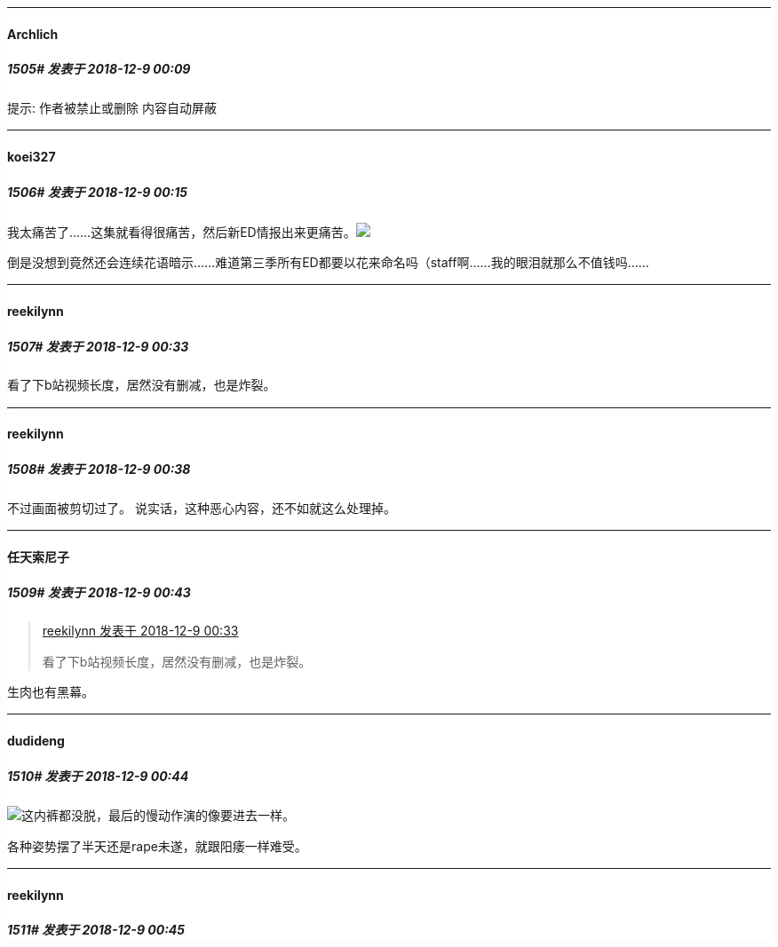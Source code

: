 *****

####  Archlich  
##### 1505#       发表于 2018-12-9 00:09

提示: 作者被禁止或删除 内容自动屏蔽

*****

####  koei327  
##### 1506#       发表于 2018-12-9 00:15

我太痛苦了……这集就看得很痛苦，然后新ED情报出来更痛苦。<img src="https://static.saraba1st.com/image/smiley/face2017/135.png" referrerpolicy="no-referrer">

倒是没想到竟然还会连续花语暗示……难道第三季所有ED都要以花来命名吗（staff啊……我的眼泪就那么不值钱吗……

*****

####  reekilynn  
##### 1507#       发表于 2018-12-9 00:33

看了下b站视频长度，居然没有删减，也是炸裂。

*****

####  reekilynn  
##### 1508#       发表于 2018-12-9 00:38

不过画面被剪切过了。
说实话，这种恶心内容，还不如就这么处理掉。

*****

####  任天索尼子  
##### 1509#       发表于 2018-12-9 00:43

<blockquote><a href="httphttps://bbs.saraba1st.com/2b/forum.php?mod=redirect&amp;goto=findpost&amp;pid=41879721&amp;ptid=1550732" target="_blank">reekilynn 发表于 2018-12-9 00:33</a>

看了下b站视频长度，居然没有删减，也是炸裂。</blockquote>
生肉也有黑幕。

*****

####  dudideng  
##### 1510#       发表于 2018-12-9 00:44

<img src="https://static.saraba1st.com/image/smiley/face2017/001.png" referrerpolicy="no-referrer">这内裤都没脱，最后的慢动作演的像要进去一样。

各种姿势摆了半天还是rape未遂，就跟阳痿一样难受。

*****

####  reekilynn  
##### 1511#       发表于 2018-12-9 00:45
